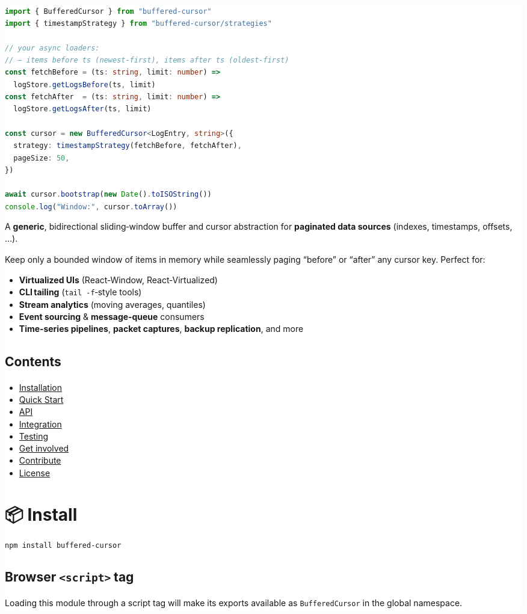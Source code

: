 ```ts
import { BufferedCursor } from "buffered-cursor"
import { timestampStrategy } from "buffered-cursor/strategies"

// your async loaders:
// – items before ts (newest‑first), items after ts (oldest‑first)
const fetchBefore = (ts: string, limit: number) =>
  logStore.getLogsBefore(ts, limit)
const fetchAfter  = (ts: string, limit: number) =>
  logStore.getLogsAfter(ts, limit)

const cursor = new BufferedCursor<LogEntry, string>({
  strategy: timestampStrategy(fetchBefore, fetchAfter),
  pageSize: 50,
})

await cursor.bootstrap(new Date().toISOString())
console.log("Window:", cursor.toArray())
```

A **generic**, bidirectional sliding‑window buffer and cursor abstraction for **paginated data sources** (indexes, timestamps, offsets, …).

Keep only a bounded window of items in memory while seamlessly paging “before” or “after” any cursor key. Perfect for:

- **Virtualized UIs** (React‑Window, React‑Virtualized)
- **CLI tailing** (`tail -f`‑style tools)
- **Stream analytics** (moving averages, quantiles)
- **Event sourcing** & **message‑queue** consumers
- **Time‑series pipelines**, **packet captures**, **backup replication**, and more

## Contents

- [Installation](#installation)
- [Quick Start](#quick-start)
- [API](#api)
- [Integration](#integration-with-react-window--react-virtualized)
- [Testing](#testing)
- [Get involved](#get-involved)
- [Contribute](#contribute)
- [License](#license)

# 📦 Install

```bash
npm install buffered-cursor
```

## Browser `<script>` tag

Loading this module through a script tag will make its exports available as `BufferedCursor` in the global namespace.
